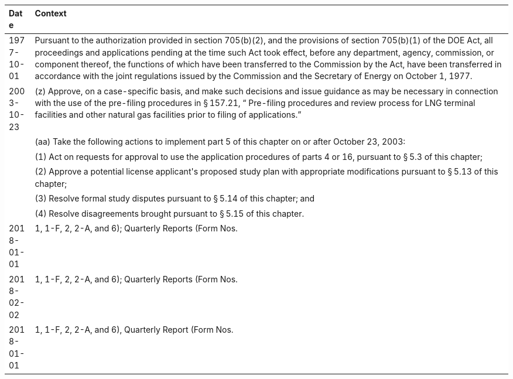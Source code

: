 | Date       | Context                                                                                                                                                                                                                                                                                                                                                                                                                                                                             |
|:-----------|:------------------------------------------------------------------------------------------------------------------------------------------------------------------------------------------------------------------------------------------------------------------------------------------------------------------------------------------------------------------------------------------------------------------------------------------------------------------------------------|
| 1977-10-01 | Pursuant to the authorization provided in section 705(b)(2), and the provisions of section 705(b)(1) of the DOE Act, all proceedings and applications pending at the time such Act took effect, before any department, agency, commission, or component thereof, the functions of which have been transferred to the Commission by the Act, have been transferred in accordance with the joint regulations issued by the Commission and the Secretary of Energy on October 1, 1977. |
| 2003-10-23 | (z) Approve, on a case-specific basis, and make such decisions and issue guidance as may be necessary in connection with the use of the pre-filing procedures in &#167;&#8201;157.21, &#8220; Pre-filing procedures and review process for LNG terminal facilities and other natural gas facilities prior to filing of applications.&#8221;                                                                                                                                         |
|            |               (aa) Take the following actions to implement part 5 of this chapter on or after October 23, 2003:                                                                                                                                                                                                                                                                                                                                                                     |
|            |               (1) Act on requests for approval to use the application procedures of parts 4 or 16, pursuant to &#167;&#8201;5.3 of this chapter;                                                                                                                                                                                                                                                                                                                                    |
|            |               (2) Approve a potential license applicant's proposed study plan with appropriate modifications pursuant to &#167;&#8201;5.13 of this chapter;                                                                                                                                                                                                                                                                                                                         |
|            |               (3) Resolve formal study disputes pursuant to &#167;&#8201;5.14 of this chapter; and                                                                                                                                                                                                                                                                                                                                                                                  |
|            |               (4) Resolve disagreements brought pursuant to &#167;&#8201;5.15 of this chapter.                                                                                                                                                                                                                                                                                                                                                                                      |
| 2018-01-01 | 1, 1-F, 2, 2-A, and 6); Quarterly Reports (Form Nos.                                                                                                                                                                                                                                                                                                                                                                                                                                |
| 2018-02-02 | 1, 1-F, 2, 2-A, and 6); Quarterly Reports (Form Nos.                                                                                                                                                                                                                                                                                                                                                                                                                                |
| 2018-01-01 | 1, 1-F, 2, 2-A, and 6), Quarterly Report (Form Nos.                                                                                                                                                                                                                                                                                                                                                                                                                                 |